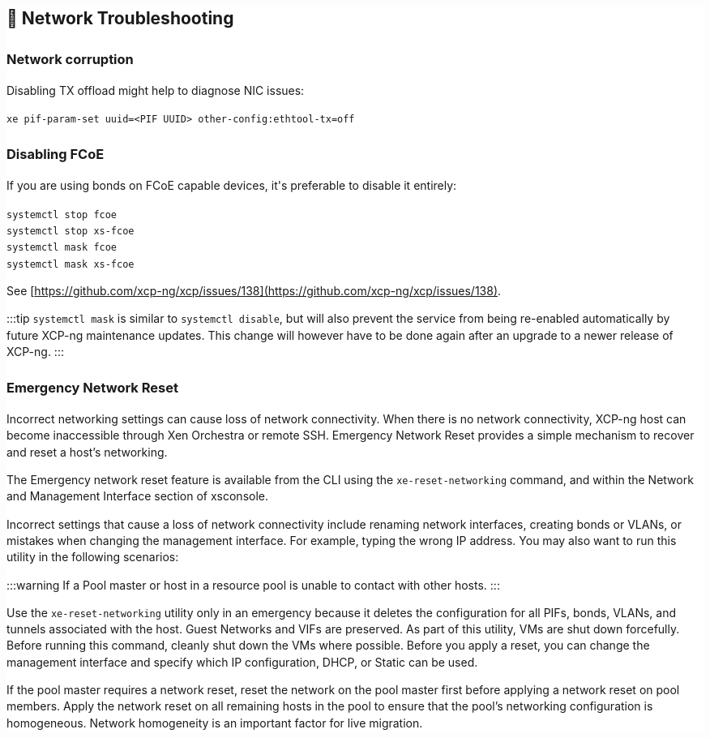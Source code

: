 ## 👷 Network Troubleshooting

### Network corruption

Disabling TX offload might help to diagnose NIC issues:

```
xe pif-param-set uuid=<PIF UUID> other-config:ethtool-tx=off
```

### Disabling FCoE

If you are using bonds on FCoE capable devices, it's preferable to disable it entirely:

```
systemctl stop fcoe
systemctl stop xs-fcoe
systemctl mask fcoe
systemctl mask xs-fcoe
```

See [https://github.com/xcp-ng/xcp/issues/138](https://github.com/xcp-ng/xcp/issues/138).

:::tip
`systemctl mask` is similar to `systemctl disable`, but will also prevent the service from being re-enabled automatically by future XCP-ng maintenance updates. This change will however have to be done again after an upgrade to a newer release of XCP-ng.
:::

### Emergency Network Reset

Incorrect networking settings can cause loss of network connectivity. When there is no network connectivity, XCP-ng host can become inaccessible through Xen Orchestra or remote SSH. Emergency Network Reset provides a simple mechanism to recover and reset a host’s networking.

The Emergency network reset feature is available from the CLI using the `xe-reset-networking` command, and within the Network and Management Interface section of xsconsole.

Incorrect settings that cause a loss of network connectivity include renaming network interfaces, creating bonds or VLANs, or mistakes when changing the management interface. For example, typing the wrong IP address. You may also want to run this utility in the following scenarios:

:::warning
If a Pool master or host in a resource pool is unable to contact with other hosts.
:::

Use the `xe-reset-networking` utility only in an emergency because it deletes the configuration for all PIFs, bonds, VLANs, and tunnels associated with the host. Guest Networks and VIFs are preserved. As part of this utility, VMs are shut down forcefully. Before running this command, cleanly shut down the VMs where possible. Before you apply a reset, you can change the management interface and specify which IP configuration, DHCP, or Static can be used.

If the pool master requires a network reset, reset the network on the pool master first before applying a network reset on pool members. Apply the network reset on all remaining hosts in the pool to ensure that the pool’s networking configuration is homogeneous. Network homogeneity is an important factor for live migration.
